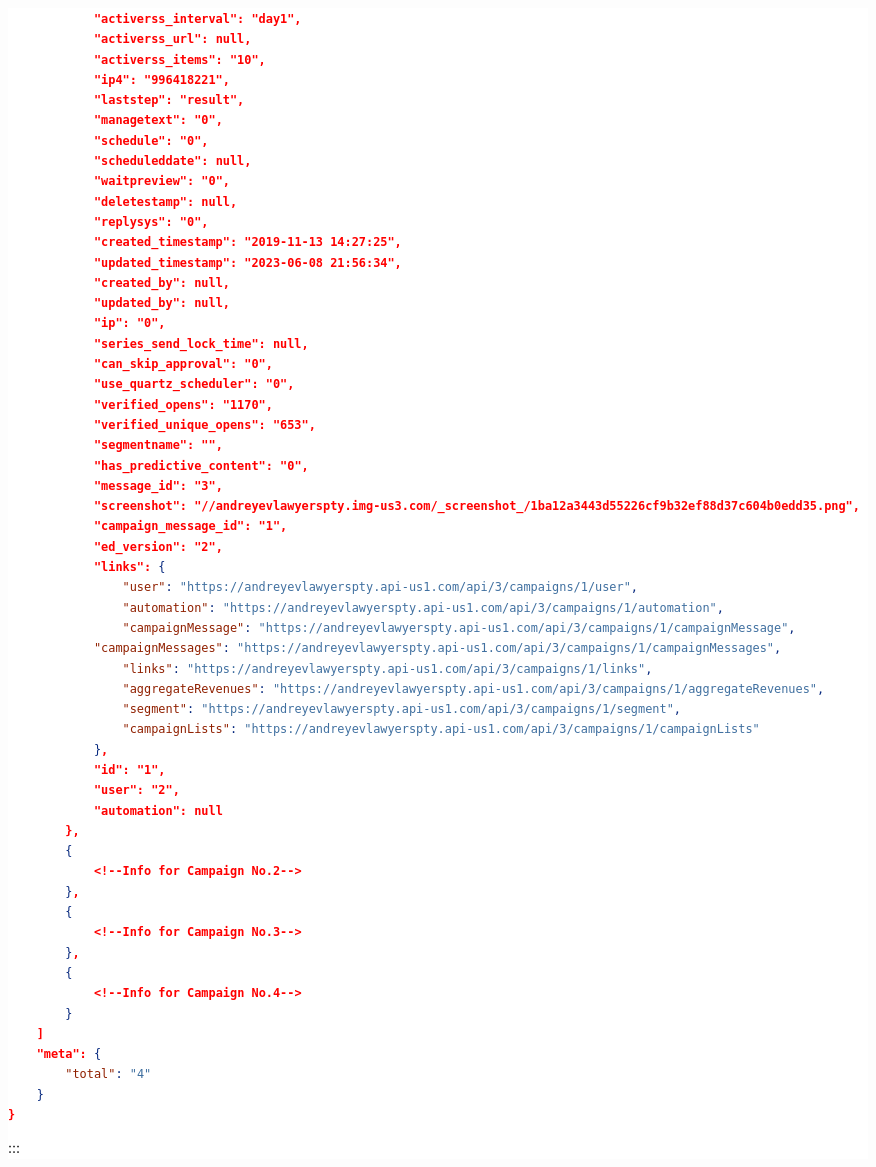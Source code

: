 ```json
            "activerss_interval": "day1",
            "activerss_url": null,
            "activerss_items": "10",
            "ip4": "996418221",
            "laststep": "result",
            "managetext": "0",
            "schedule": "0",
            "scheduleddate": null,
            "waitpreview": "0",
            "deletestamp": null,
            "replysys": "0",
            "created_timestamp": "2019-11-13 14:27:25",
            "updated_timestamp": "2023-06-08 21:56:34",
            "created_by": null,
            "updated_by": null,
            "ip": "0",
            "series_send_lock_time": null,
            "can_skip_approval": "0",
            "use_quartz_scheduler": "0",
            "verified_opens": "1170",
            "verified_unique_opens": "653",
            "segmentname": "",
            "has_predictive_content": "0",
            "message_id": "3",
            "screenshot": "//andreyevlawyerspty.img-us3.com/_screenshot_/1ba12a3443d55226cf9b32ef88d37c604b0edd35.png",
            "campaign_message_id": "1",
            "ed_version": "2",
            "links": {
                "user": "https://andreyevlawyerspty.api-us1.com/api/3/campaigns/1/user",
                "automation": "https://andreyevlawyerspty.api-us1.com/api/3/campaigns/1/automation",
                "campaignMessage": "https://andreyevlawyerspty.api-us1.com/api/3/campaigns/1/campaignMessage",
            "campaignMessages": "https://andreyevlawyerspty.api-us1.com/api/3/campaigns/1/campaignMessages",
                "links": "https://andreyevlawyerspty.api-us1.com/api/3/campaigns/1/links",
                "aggregateRevenues": "https://andreyevlawyerspty.api-us1.com/api/3/campaigns/1/aggregateRevenues",
                "segment": "https://andreyevlawyerspty.api-us1.com/api/3/campaigns/1/segment",
                "campaignLists": "https://andreyevlawyerspty.api-us1.com/api/3/campaigns/1/campaignLists"
            },
            "id": "1",
            "user": "2",
            "automation": null
        },
        {
            <!--Info for Campaign No.2-->
        }, 
        {
            <!--Info for Campaign No.3-->
        }, 
        {
            <!--Info for Campaign No.4-->
        }
    ]
    "meta": {
        "total": "4"
    }
}
```
:::